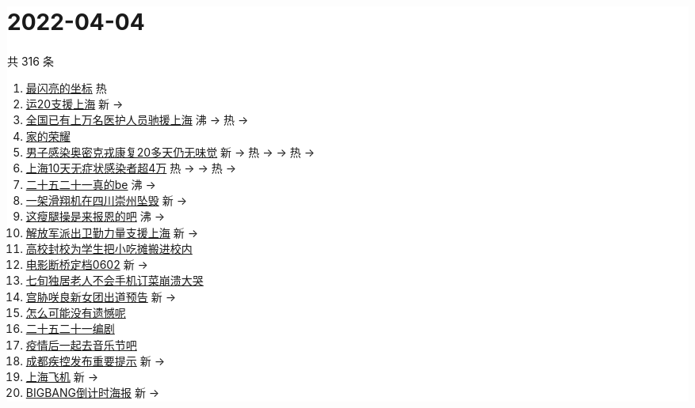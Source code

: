 # 2022-04-04

共 316 条




1. [最闪亮的坐标](https://s.weibo.com//weibo?q=%23%E6%9C%80%E9%97%AA%E4%BA%AE%E7%9A%84%E5%9D%90%E6%A0%87%23&Refer=new_time)
   热
1. [运20支援上海](https://s.weibo.com//weibo?q=%E8%BF%9020%E6%94%AF%E6%8F%B4%E4%B8%8A%E6%B5%B7&Refer=top)
   新 ->
1. [全国已有上万名医护人员驰援上海](https://s.weibo.com//weibo?q=%23%E5%85%A8%E5%9B%BD%E5%B7%B2%E6%9C%89%E4%B8%8A%E4%B8%87%E5%90%8D%E5%8C%BB%E6%8A%A4%E4%BA%BA%E5%91%98%E9%A9%B0%E6%8F%B4%E4%B8%8A%E6%B5%B7%23&Refer=top)
   沸 -> 热 ->
1. [家的荣耀](https://s.weibo.com//weibo?q=%23%E5%AE%B6%E7%9A%84%E8%8D%A3%E8%80%80%23&Refer=top)
1. [男子感染奥密克戎康复20多天仍无味觉](https://s.weibo.com//weibo?q=%23%E7%94%B7%E5%AD%90%E6%84%9F%E6%9F%93%E5%A5%A5%E5%AF%86%E5%85%8B%E6%88%8E%E5%BA%B7%E5%A4%8D20%E5%A4%9A%E5%A4%A9%E4%BB%8D%E6%97%A0%E5%91%B3%E8%A7%89%23&Refer=top)
   新 -> 热 -> -> 热 ->
1. [上海10天无症状感染者超4万](https://s.weibo.com//weibo?q=%23%E4%B8%8A%E6%B5%B710%E5%A4%A9%E6%97%A0%E7%97%87%E7%8A%B6%E6%84%9F%E6%9F%93%E8%80%85%E8%B6%854%E4%B8%87%23&Refer=top)
   热 -> -> 热 ->
1. [二十五二十一真的be](https://s.weibo.com//weibo?q=%23%E4%BA%8C%E5%8D%81%E4%BA%94%E4%BA%8C%E5%8D%81%E4%B8%80%E7%9C%9F%E7%9A%84be%23&Refer=top)
   沸 ->
1. [一架滑翔机在四川崇州坠毁](https://s.weibo.com//weibo?q=%23%E4%B8%80%E6%9E%B6%E6%BB%91%E7%BF%94%E6%9C%BA%E5%9C%A8%E5%9B%9B%E5%B7%9D%E5%B4%87%E5%B7%9E%E5%9D%A0%E6%AF%81%23&Refer=top)
   新 ->
1. [这瘦腿操是来报恩的吧](https://s.weibo.com//weibo?q=%23%E8%BF%99%E7%98%A6%E8%85%BF%E6%93%8D%E6%98%AF%E6%9D%A5%E6%8A%A5%E6%81%A9%E7%9A%84%E5%90%A7%23&Refer=top)
   沸 ->
1. [解放军派出卫勤力量支援上海](https://s.weibo.com//weibo?q=%23%E8%A7%A3%E6%94%BE%E5%86%9B%E6%B4%BE%E5%87%BA%E5%8D%AB%E5%8B%A4%E5%8A%9B%E9%87%8F%E6%94%AF%E6%8F%B4%E4%B8%8A%E6%B5%B7%23&Refer=top)
   新 ->
1. [高校封校为学生把小吃摊搬进校内](https://s.weibo.com//weibo?q=%23%E9%AB%98%E6%A0%A1%E5%B0%81%E6%A0%A1%E4%B8%BA%E5%AD%A6%E7%94%9F%E6%8A%8A%E5%B0%8F%E5%90%83%E6%91%8A%E6%90%AC%E8%BF%9B%E6%A0%A1%E5%86%85%23&Refer=top)
1. [电影断桥定档0602](https://s.weibo.com//weibo?q=%23%E7%94%B5%E5%BD%B1%E6%96%AD%E6%A1%A5%E5%AE%9A%E6%A1%A30602%23&Refer=top)
   新 ->
1. [七旬独居老人不会手机订菜崩溃大哭](https://s.weibo.com//weibo?q=%23%E4%B8%83%E6%97%AC%E7%8B%AC%E5%B1%85%E8%80%81%E4%BA%BA%E4%B8%8D%E4%BC%9A%E6%89%8B%E6%9C%BA%E8%AE%A2%E8%8F%9C%E5%B4%A9%E6%BA%83%E5%A4%A7%E5%93%AD%23&Refer=top)
1. [宫胁咲良新女团出道预告](https://s.weibo.com//weibo?q=%23%E5%AE%AB%E8%83%81%E5%92%B2%E8%89%AF%E6%96%B0%E5%A5%B3%E5%9B%A2%E5%87%BA%E9%81%93%E9%A2%84%E5%91%8A%23&Refer=top)
   新 ->
1. [怎么可能没有遗憾呢](https://s.weibo.com//weibo?q=%23%E6%80%8E%E4%B9%88%E5%8F%AF%E8%83%BD%E6%B2%A1%E6%9C%89%E9%81%97%E6%86%BE%E5%91%A2%23&Refer=top)
1. [二十五二十一编剧](https://s.weibo.com//weibo?q=%23%E4%BA%8C%E5%8D%81%E4%BA%94%E4%BA%8C%E5%8D%81%E4%B8%80%E7%BC%96%E5%89%A7%23&Refer=top)
1. [疫情后一起去音乐节吧](https://s.weibo.com//weibo?q=%23%E7%96%AB%E6%83%85%E5%90%8E%E4%B8%80%E8%B5%B7%E5%8E%BB%E9%9F%B3%E4%B9%90%E8%8A%82%E5%90%A7%23&Refer=top)
1. [成都疾控发布重要提示](https://s.weibo.com//weibo?q=%23%E6%88%90%E9%83%BD%E7%96%BE%E6%8E%A7%E5%8F%91%E5%B8%83%E9%87%8D%E8%A6%81%E6%8F%90%E7%A4%BA%23&Refer=top)
   新 ->
1. [上海飞机](https://s.weibo.com//weibo?q=%E4%B8%8A%E6%B5%B7%E9%A3%9E%E6%9C%BA&Refer=top)
   新 ->
1. [BIGBANG倒计时海报](https://s.weibo.com//weibo?q=BIGBANG%E5%80%92%E8%AE%A1%E6%97%B6%E6%B5%B7%E6%8A%A5&Refer=top)
   新 ->